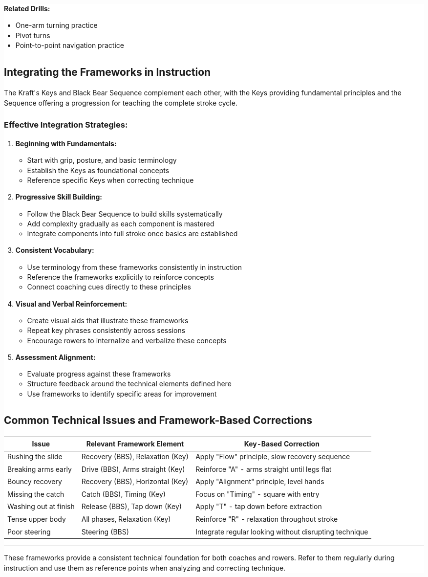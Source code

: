 **Related Drills:**
- One-arm turning practice
- Pivot turns
- Point-to-point navigation practice

## Integrating the Frameworks in Instruction

The Kraft's Keys and Black Bear Sequence complement each other, with the Keys providing fundamental principles and the Sequence offering a progression for teaching the complete stroke cycle.

### Effective Integration Strategies:

1. **Beginning with Fundamentals:**
   - Start with grip, posture, and basic terminology
   - Establish the Keys as foundational concepts
   - Reference specific Keys when correcting technique

2. **Progressive Skill Building:**
   - Follow the Black Bear Sequence to build skills systematically
   - Add complexity gradually as each component is mastered
   - Integrate components into full stroke once basics are established

3. **Consistent Vocabulary:**
   - Use terminology from these frameworks consistently in instruction
   - Reference the frameworks explicitly to reinforce concepts
   - Connect coaching cues directly to these principles

4. **Visual and Verbal Reinforcement:**
   - Create visual aids that illustrate these frameworks
   - Repeat key phrases consistently across sessions
   - Encourage rowers to internalize and verbalize these concepts

5. **Assessment Alignment:**
   - Evaluate progress against these frameworks
   - Structure feedback around the technical elements defined here
   - Use frameworks to identify specific areas for improvement

## Common Technical Issues and Framework-Based Corrections

| Issue | Relevant Framework Element | Key-Based Correction |
|-------|----------------------------|----------------------|
| Rushing the slide | Recovery (BBS), Relaxation (Key) | Apply "Flow" principle, slow recovery sequence |
| Breaking arms early | Drive (BBS), Arms straight (Key) | Reinforce "A" - arms straight until legs flat |
| Bouncy recovery | Recovery (BBS), Horizontal (Key) | Apply "Alignment" principle, level hands |
| Missing the catch | Catch (BBS), Timing (Key) | Focus on "Timing" - square with entry |
| Washing out at finish | Release (BBS), Tap down (Key) | Apply "T" - tap down before extraction |
| Tense upper body | All phases, Relaxation (Key) | Reinforce "R" - relaxation throughout stroke |
| Poor steering | Steering (BBS) | Integrate regular looking without disrupting technique |

---

These frameworks provide a consistent technical foundation for both coaches and rowers. Refer to them regularly during instruction and use them as reference points when analyzing and correcting technique.